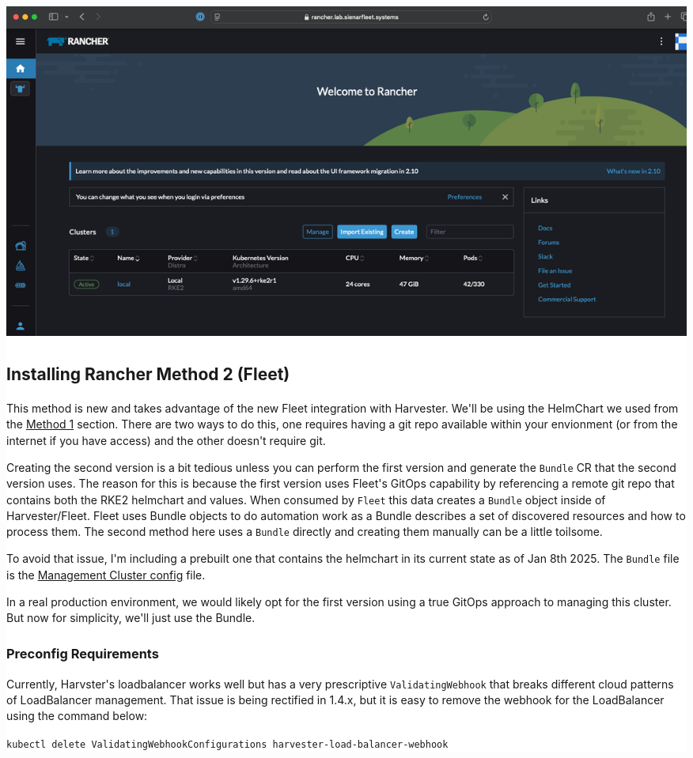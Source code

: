 ![Rancher Running](images/type1/running_rancher2.png)

## Installing Rancher Method 2 (Fleet)
This method is new and takes advantage of the new Fleet integration with Harvester. We'll be using the HelmChart we used from the [Method 1](#installing-rancher-method-1-helm) section. There are two ways to do this, one requires having a git repo available within your envionment (or from the internet if you have access) and the other doesn't require git. 

Creating the second version is a bit tedious unless you can perform the first version and generate the `Bundle` CR that the second version uses. The reason for this is because the first version uses Fleet's GitOps capability by referencing a remote git repo that contains both the RKE2 helmchart and values. When consumed by `Fleet` this data creates a `Bundle` object inside of Harvester/Fleet. Fleet uses Bundle objects to do automation work as a Bundle describes a set of discovered resources and how to process them. The second method here uses a `Bundle` directly and creating them manually can be a little toilsome.

To avoid that issue, I'm including a prebuilt one that contains the helmchart in its current state as of Jan 8th 2025. The `Bundle` file is the [Management Cluster config](./fleet/mgmt.yaml) file. 

In a real production environment, we would likely opt for the first version using a true GitOps approach to managing this cluster. But now for simplicity, we'll just use the Bundle.

### Preconfig Requirements

Currently, Harvster's loadbalancer works well but has a very prescriptive `ValidatingWebhook` that breaks different cloud patterns of LoadBalancer management. That issue is being rectified in 1.4.x, but it is easy to remove the webhook for the LoadBalancer using the command below:

```bash
kubectl delete ValidatingWebhookConfigurations harvester-load-balancer-webhook
```
